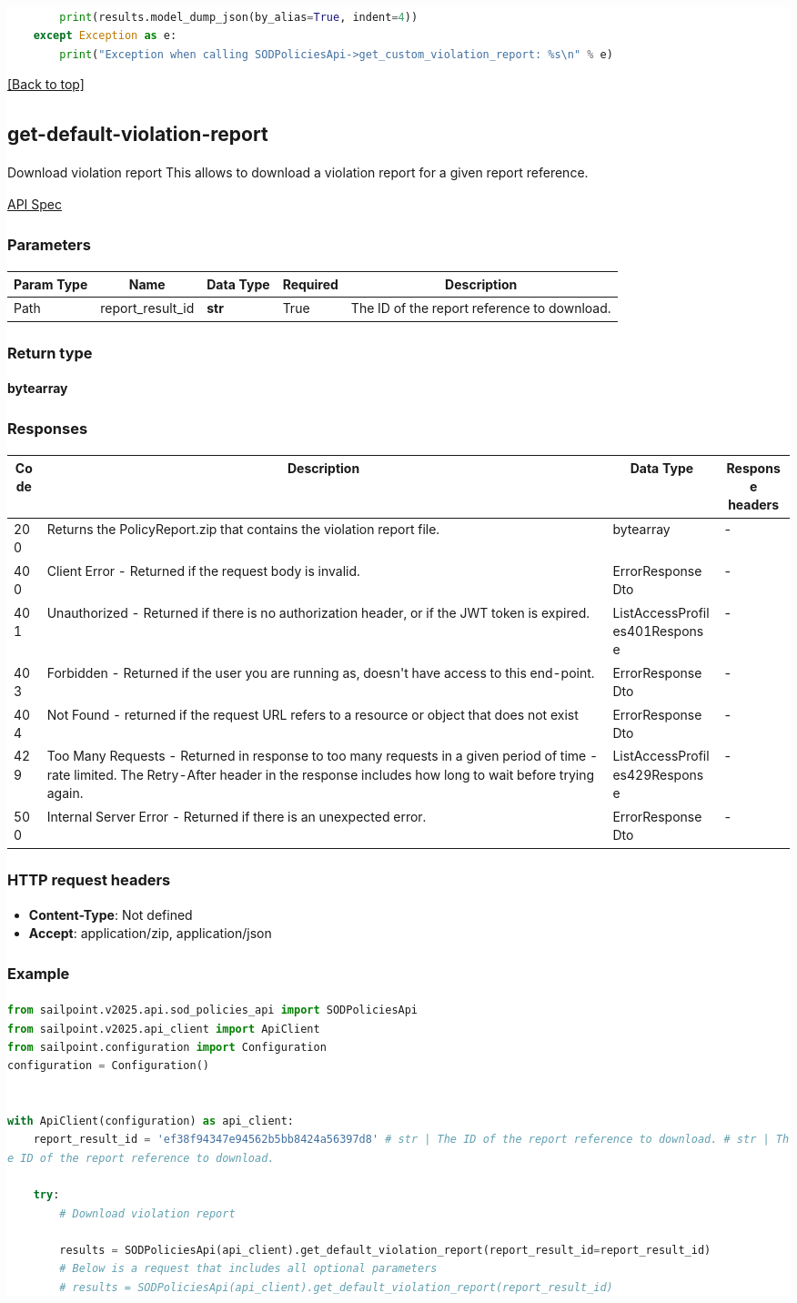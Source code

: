 ```python
        print(results.model_dump_json(by_alias=True, indent=4))
    except Exception as e:
        print("Exception when calling SODPoliciesApi->get_custom_violation_report: %s\n" % e)
```



[[Back to top]](#) 

## get-default-violation-report
Download violation report
This allows to download a violation report for a given report reference.

[API Spec](https://developer.sailpoint.com/docs/api/v2025/get-default-violation-report)

### Parameters 

Param Type | Name | Data Type | Required  | Description
------------- | ------------- | ------------- | ------------- | ------------- 
Path   | report_result_id | **str** | True  | The ID of the report reference to download.

### Return type
**bytearray**

### Responses
Code | Description  | Data Type | Response headers |
------------- | ------------- | ------------- |------------------|
200 | Returns the PolicyReport.zip that contains the violation report file. | bytearray |  -  |
400 | Client Error - Returned if the request body is invalid. | ErrorResponseDto |  -  |
401 | Unauthorized - Returned if there is no authorization header, or if the JWT token is expired. | ListAccessProfiles401Response |  -  |
403 | Forbidden - Returned if the user you are running as, doesn&#39;t have access to this end-point. | ErrorResponseDto |  -  |
404 | Not Found - returned if the request URL refers to a resource or object that does not exist | ErrorResponseDto |  -  |
429 | Too Many Requests - Returned in response to too many requests in a given period of time - rate limited. The Retry-After header in the response includes how long to wait before trying again. | ListAccessProfiles429Response |  -  |
500 | Internal Server Error - Returned if there is an unexpected error. | ErrorResponseDto |  -  |

### HTTP request headers
 - **Content-Type**: Not defined
 - **Accept**: application/zip, application/json

### Example

```python
from sailpoint.v2025.api.sod_policies_api import SODPoliciesApi
from sailpoint.v2025.api_client import ApiClient
from sailpoint.configuration import Configuration
configuration = Configuration()


with ApiClient(configuration) as api_client:
    report_result_id = 'ef38f94347e94562b5bb8424a56397d8' # str | The ID of the report reference to download. # str | The ID of the report reference to download.

    try:
        # Download violation report
        
        results = SODPoliciesApi(api_client).get_default_violation_report(report_result_id=report_result_id)
        # Below is a request that includes all optional parameters
        # results = SODPoliciesApi(api_client).get_default_violation_report(report_result_id)
```